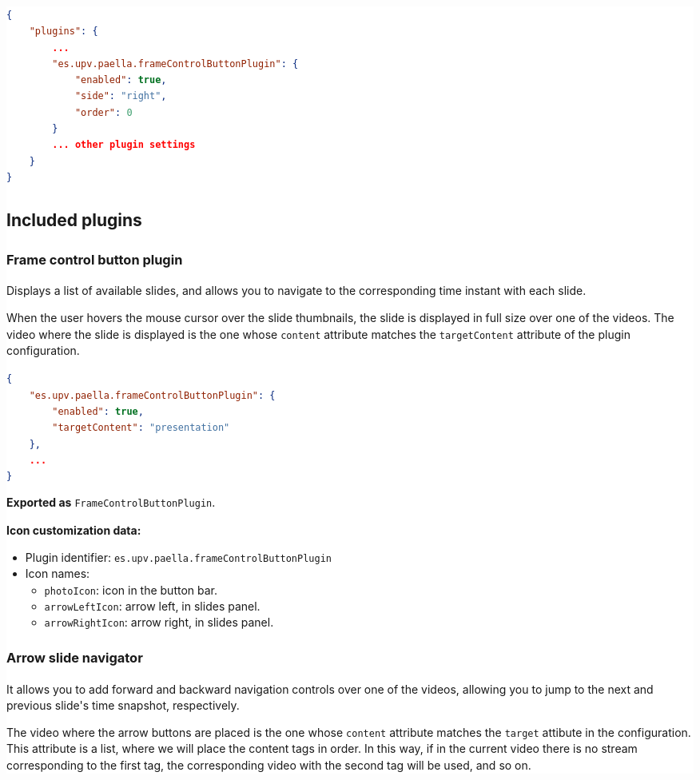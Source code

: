 ```json
{
    "plugins": {
        ...
        "es.upv.paella.frameControlButtonPlugin": {
            "enabled": true,
            "side": "right",
            "order": 0
        }
        ... other plugin settings
    }
}
```

## Included plugins

### Frame control button plugin

Displays a list of available slides, and allows you to navigate to the corresponding time instant with each slide.

When the user hovers the mouse cursor over the slide thumbnails, the slide is displayed in full size over one of the videos. The video where the slide is displayed is the one whose `content` attribute matches the `targetContent` attribute of the plugin configuration.

```json
{
    "es.upv.paella.frameControlButtonPlugin": {
        "enabled": true,
        "targetContent": "presentation"
    },
    ...
}
```

**Exported as** `FrameControlButtonPlugin`.

**Icon customization data:**

- Plugin identifier: `es.upv.paella.frameControlButtonPlugin`
- Icon names:
    * `photoIcon`: icon in the button bar.
    * `arrowLeftIcon`: arrow left, in slides panel.
    * `arrowRightIcon`: arrow right, in slides panel.

### Arrow slide navigator

It allows you to add forward and backward navigation controls over one of the videos, allowing you to jump to the next and previous slide's time snapshot, respectively.

The video where the arrow buttons are placed is the one whose `content` attribute matches the `target` attibute in the configuration. This attribute is a list, where we will place the content tags in order. In this way, if in the current video there is no stream corresponding to the first tag, the corresponding video with the second tag will be used, and so on.
